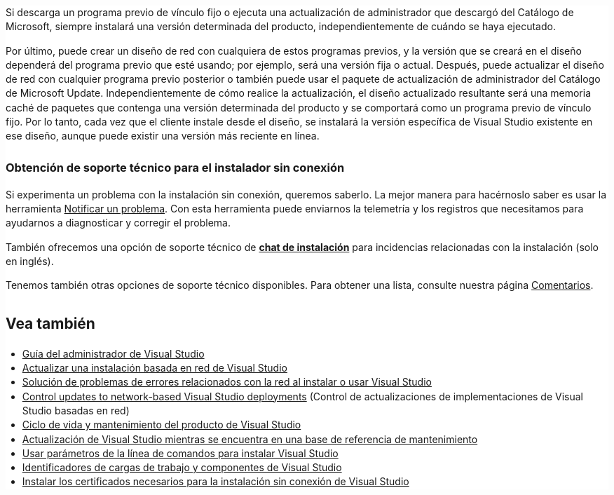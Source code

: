 Si descarga un programa previo de vínculo fijo o ejecuta una actualización de administrador que descargó del Catálogo de Microsoft, siempre instalará una versión determinada del producto, independientemente de cuándo se haya ejecutado.

Por último, puede crear un diseño de red con cualquiera de estos programas previos, y la versión que se creará en el diseño dependerá del programa previo que esté usando; por ejemplo, será una versión fija o actual. Después, puede actualizar el diseño de red con cualquier programa previo posterior o también puede usar el paquete de actualización de administrador del Catálogo de Microsoft Update. Independientemente de cómo realice la actualización, el diseño actualizado resultante será una memoria caché de paquetes que contenga una versión determinada del producto y se comportará como un programa previo de vínculo fijo. Por lo tanto, cada vez que el cliente instale desde el diseño, se instalará la versión específica de Visual Studio existente en ese diseño, aunque puede existir una versión más reciente en línea. 

### <a name="how-to-get-support-for-your-offline-installer"></a>Obtención de soporte técnico para el instalador sin conexión

Si experimenta un problema con la instalación sin conexión, queremos saberlo. La mejor manera para hacérnoslo saber es usar la herramienta [Notificar un problema](../ide/how-to-report-a-problem-with-visual-studio.md). Con esta herramienta puede enviarnos la telemetría y los registros que necesitamos para ayudarnos a diagnosticar y corregir el problema.

También ofrecemos una opción de soporte técnico de [**chat de instalación**](https://visualstudio.microsoft.com/vs/support/#talktous) para incidencias relacionadas con la instalación (solo en inglés).

Tenemos también otras opciones de soporte técnico disponibles. Para obtener una lista, consulte nuestra página [Comentarios](../ide/feedback-options.md).

## <a name="see-also"></a>Vea también

- [Guía del administrador de Visual Studio](visual-studio-administrator-guide.md)
- [Actualizar una instalación basada en red de Visual Studio](update-a-network-installation-of-visual-studio.md)
- [Solución de problemas de errores relacionados con la red al instalar o usar Visual Studio](troubleshooting-network-related-errors-in-visual-studio.md)
- [Control updates to network-based Visual Studio deployments](controlling-updates-to-visual-studio-deployments.md) (Control de actualizaciones de implementaciones de Visual Studio basadas en red)
- [Ciclo de vida y mantenimiento del producto de Visual Studio](/visualstudio/releases/2019/servicing/)
- [Actualización de Visual Studio mientras se encuentra en una base de referencia de mantenimiento](update-servicing-baseline.md)
- [Usar parámetros de la línea de comandos para instalar Visual Studio](use-command-line-parameters-to-install-visual-studio.md)
- [Identificadores de cargas de trabajo y componentes de Visual Studio](workload-and-component-ids.md)
- [Instalar los certificados necesarios para la instalación sin conexión de Visual Studio](install-certificates-for-visual-studio-offline.md)
